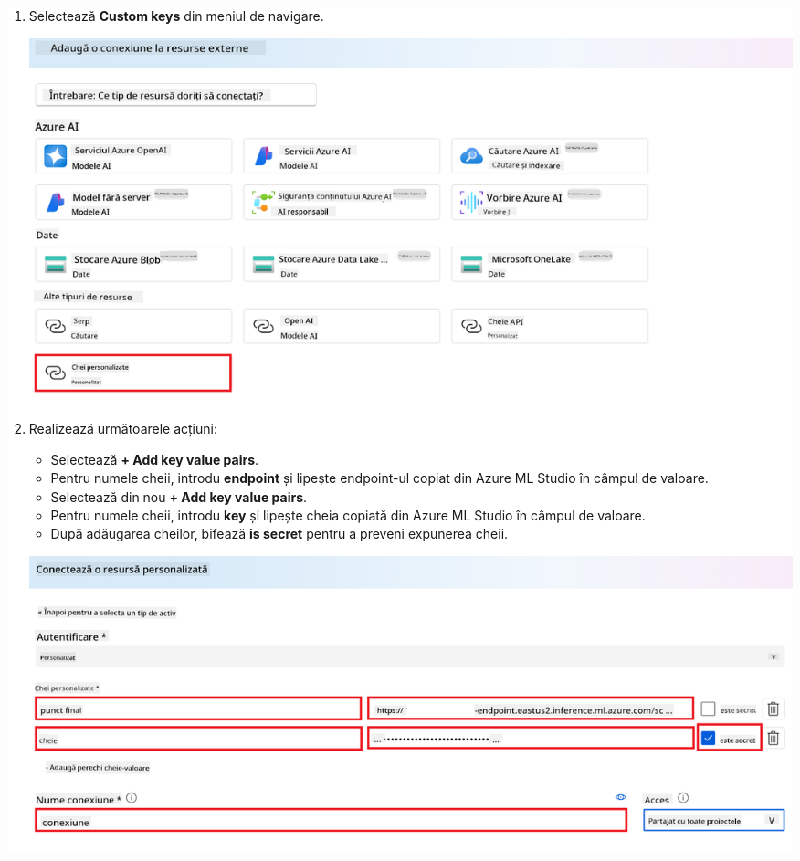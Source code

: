 1. Selectează **Custom keys** din meniul de navigare.

    ![Select custom keys.](../../../../../../translated_images/08-10-select-custom-keys.856f6b29664605513ccc134f1adaefaf27f951981c511783a6a0d1118c9178a5.ro.png)

1. Realizează următoarele acțiuni:

    - Selectează **+ Add key value pairs**.
    - Pentru numele cheii, introdu **endpoint** și lipește endpoint-ul copiat din Azure ML Studio în câmpul de valoare.
    - Selectează din nou **+ Add key value pairs**.
    - Pentru numele cheii, introdu **key** și lipește cheia copiată din Azure ML Studio în câmpul de valoare.
    - După adăugarea cheilor, bifează **is secret** pentru a preveni expunerea cheii.

    ![Add connection.](../../../../../../translated_images/08-11-add-connection.785486badb4d2d26e8df1bbd0948e06aa20aa0dc102faa96c8144722ef7f0b72.ro.png)
